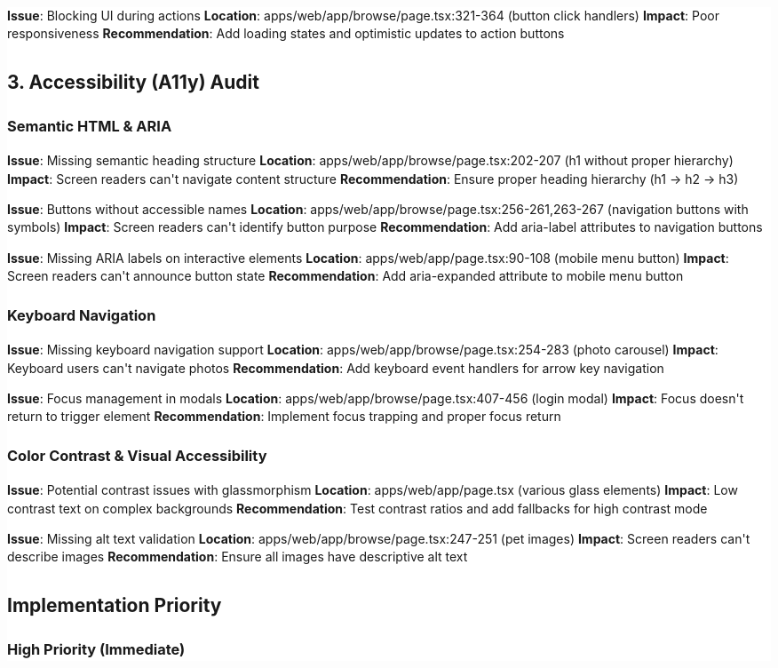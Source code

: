 **Issue**: Blocking UI during actions **Location**:
apps/web/app/browse/page.tsx:321-364 (button click handlers) **Impact**: Poor
responsiveness **Recommendation**: Add loading states and optimistic updates to
action buttons

## 3. Accessibility (A11y) Audit

### Semantic HTML & ARIA

**Issue**: Missing semantic heading structure **Location**:
apps/web/app/browse/page.tsx:202-207 (h1 without proper hierarchy) **Impact**:
Screen readers can't navigate content structure **Recommendation**: Ensure
proper heading hierarchy (h1 → h2 → h3)

**Issue**: Buttons without accessible names **Location**:
apps/web/app/browse/page.tsx:256-261,263-267 (navigation buttons with symbols)
**Impact**: Screen readers can't identify button purpose **Recommendation**: Add
aria-label attributes to navigation buttons

**Issue**: Missing ARIA labels on interactive elements **Location**:
apps/web/app/page.tsx:90-108 (mobile menu button) **Impact**: Screen readers
can't announce button state **Recommendation**: Add aria-expanded attribute to
mobile menu button

### Keyboard Navigation

**Issue**: Missing keyboard navigation support **Location**:
apps/web/app/browse/page.tsx:254-283 (photo carousel) **Impact**: Keyboard users
can't navigate photos **Recommendation**: Add keyboard event handlers for arrow
key navigation

**Issue**: Focus management in modals **Location**:
apps/web/app/browse/page.tsx:407-456 (login modal) **Impact**: Focus doesn't
return to trigger element **Recommendation**: Implement focus trapping and
proper focus return

### Color Contrast & Visual Accessibility

**Issue**: Potential contrast issues with glassmorphism **Location**:
apps/web/app/page.tsx (various glass elements) **Impact**: Low contrast text on
complex backgrounds **Recommendation**: Test contrast ratios and add fallbacks
for high contrast mode

**Issue**: Missing alt text validation **Location**:
apps/web/app/browse/page.tsx:247-251 (pet images) **Impact**: Screen readers
can't describe images **Recommendation**: Ensure all images have descriptive alt
text

## Implementation Priority

### High Priority (Immediate)
